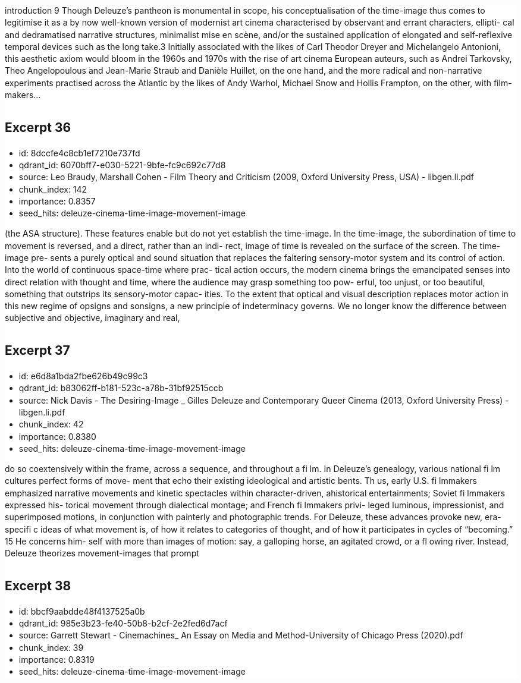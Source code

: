 introduction 9 Though Deleuze’s pantheon is monumental in scope, his conceptualisation of the time-image thus comes to legitimise it as a by now well-known version of modernist art cinema characterised by observant and errant characters, ellipti- cal and dedramatised narrative structures, minimalist mise en scène, and/or the sustained application of elongated and self-reflexive temporal devices such as the long take.3 Initially associated with the likes of Carl Theodor Dreyer and Michelangelo Antonioni, this aesthetic axiom would bloom in the 1960s and 1970s with the rise of art cinema European auteurs, such as Andrei Tarkovsky, Theo Angelopoulous and Jean-Marie Straub and Danièle Huillet, on the one hand, and the more radical and non-narrative experiments practised across the Atlantic by the likes of Andy Warhol, Michael Snow and Hollis Frampton, on the other, with film-makers…

## Excerpt 36
- id: 8dccfe4c8cb1ef7210e737fd
- qdrant_id: 6070bff7-e030-5221-9bfe-fc9c692c77d8
- source: Leo Braudy, Marshall Cohen - Film Theory and Criticism (2009, Oxford University Press, USA) - libgen.li.pdf
- chunk_index: 142
- importance: 0.8357
- seed_hits: deleuze-cinema-time-image-movement-image

(the ASA structure). These features enable but do not yet establish the time-image. In the time-image, the subordination of time to movement is reversed, and a direct, rather than an indi- rect, image of time is revealed on the surface of the screen. The time-image pre- sents a purely optical and sound situation that replaces the faltering sensory-motor system and its control of action. Into the world of continuous space-time where prac- tical action occurs, the modern cinema brings the emancipated senses into direct relation with thought and time, where the audience may grasp something too pow- erful, too unjust, or too beautiful, something that outstrips its sensory-motor capac- ities. To the extent that optical and visual description replaces motor action in this new regime of opsigns and sonsigns, a new principle of indeterminacy governs. We no longer know the difference between subjective and objective, imaginary and real,

## Excerpt 37
- id: e6d8a1bda2fbe626b49c99c3
- qdrant_id: b83062ff-b181-523c-a78b-31bf92515ccb
- source: Nick Davis - The Desiring-Image _ Gilles Deleuze and Contemporary Queer Cinema (2013, Oxford University Press) - libgen.li.pdf
- chunk_index: 42
- importance: 0.8380
- seed_hits: deleuze-cinema-time-image-movement-image

do so coextensively within the frame, across a sequence, and throughout a fi lm. In Deleuze’s genealogy, various national fi lm cultures perfect forms of move- ment that echo their existing ideological and artistic bents. Th us, early U.S. fi lmmakers emphasized narrative movements and kinetic spectacles within character-driven, ahistorical entertainments; Soviet fi lmmakers expressed his- torical movement through dialectical montage; and French fi lmmakers privi- leged luminous, impressionist, and superimposed motions, in conjunction with painterly and photographic trends. For Deleuze, these advances provoke new, era-specifi c ideas of what movement is, of how it relates to categories of thought, and of how it participates in cycles of “becoming.” 15 He concerns him- self with more than images of motion: say, a galloping horse, an agitated crowd, or a fl owing river. Instead, Deleuze theorizes movement-images that prompt

## Excerpt 38
- id: bbcf9aabdde48f4137525a0b
- qdrant_id: 985e3b23-fe40-50b8-b2cf-2e2fed6d7acf
- source: Garrett Stewart - Cinemachines_ An Essay on Media and Method-University of Chicago Press (2020).pdf
- chunk_index: 39
- importance: 0.8319
- seed_hits: deleuze-cinema-time-image-movement-image
